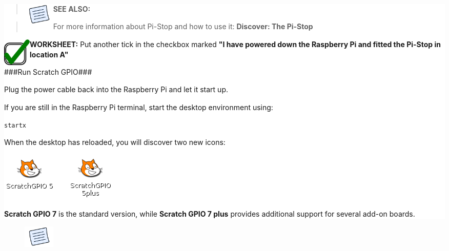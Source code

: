 > <img style="float:left" src="https://raw.githubusercontent.com/PiHw/Pi-Stop/master/markdown_source/markdown/img/note.png" height=40/>

> **SEE ALSO:**

> 

> For more information about Pi-Stop and how to use it: **Discover: The Pi-Stop**

<img style="float:left" src="https://raw.githubusercontent.com/PiHw/Pi-Stop/master/markdown_source/markdown/img/check.png" height=50/> **WORKSHEET:** Put another tick in the checkbox marked **"I have powered down the Raspberry Pi and fitted the Pi-Stop in location A"** 

###Run Scratch GPIO###

Plug the power cable back into the Raspberry Pi and let it start up.



If you are still in the Raspberry Pi terminal, start the desktop environment using:



`startx`



When the desktop has reloaded, you will discover two new icons:



<img src="https://raw.githubusercontent.com/PiHw/Pi-Stop/master/markdown_source/markdown/img/ScratchGPIOIcon.png">



**Scratch GPIO 7** is the standard version, while **Scratch GPIO 7 plus** provides additional support for several add-on boards.



> <img style="float:left" src="https://raw.githubusercontent.com/PiHw/Pi-Stop/master/markdown_source/markdown/img/note.png" height=40/>
